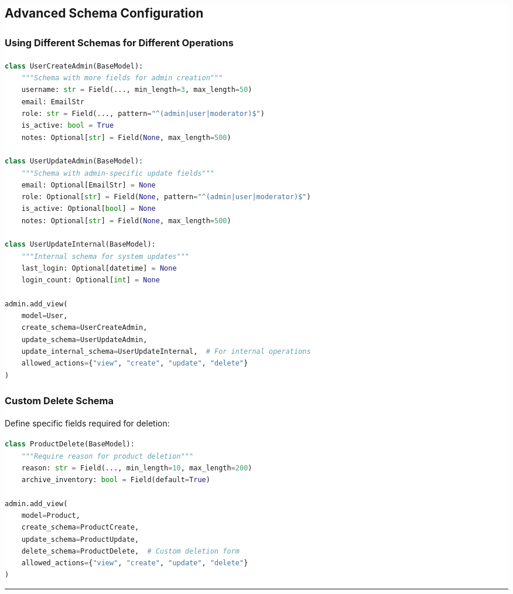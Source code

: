 
## Advanced Schema Configuration

### Using Different Schemas for Different Operations

```python
class UserCreateAdmin(BaseModel):
    """Schema with more fields for admin creation"""
    username: str = Field(..., min_length=3, max_length=50)
    email: EmailStr
    role: str = Field(..., pattern="^(admin|user|moderator)$")
    is_active: bool = True
    notes: Optional[str] = Field(None, max_length=500)

class UserUpdateAdmin(BaseModel):
    """Schema with admin-specific update fields"""
    email: Optional[EmailStr] = None
    role: Optional[str] = Field(None, pattern="^(admin|user|moderator)$")
    is_active: Optional[bool] = None
    notes: Optional[str] = Field(None, max_length=500)

class UserUpdateInternal(BaseModel):
    """Internal schema for system updates"""
    last_login: Optional[datetime] = None
    login_count: Optional[int] = None

admin.add_view(
    model=User,
    create_schema=UserCreateAdmin,
    update_schema=UserUpdateAdmin,
    update_internal_schema=UserUpdateInternal,  # For internal operations
    allowed_actions={"view", "create", "update", "delete"}
)
```

### Custom Delete Schema

Define specific fields required for deletion:

```python
class ProductDelete(BaseModel):
    """Require reason for product deletion"""
    reason: str = Field(..., min_length=10, max_length=200)
    archive_inventory: bool = Field(default=True)

admin.add_view(
    model=Product,
    create_schema=ProductCreate,
    update_schema=ProductUpdate,
    delete_schema=ProductDelete,  # Custom deletion form
    allowed_actions={"view", "create", "update", "delete"}
)
```

---